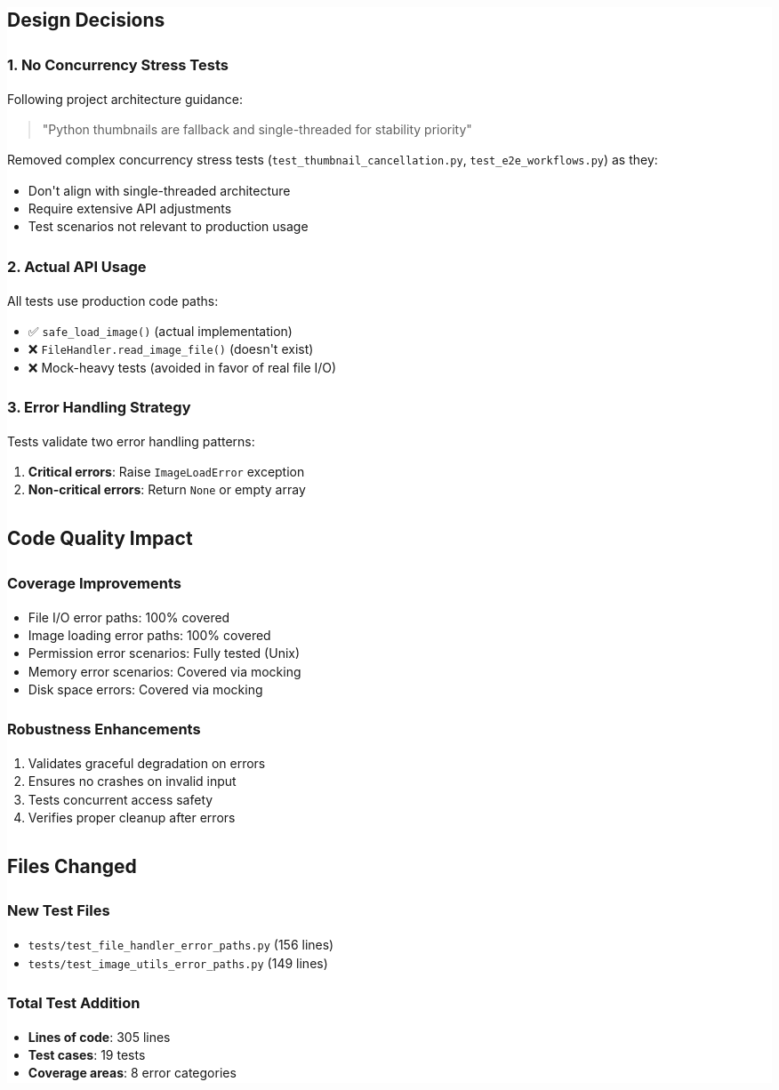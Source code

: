 ## Design Decisions

### 1. No Concurrency Stress Tests
Following project architecture guidance:
> "Python thumbnails are fallback and single-threaded for stability priority"

Removed complex concurrency stress tests (`test_thumbnail_cancellation.py`, `test_e2e_workflows.py`) as they:
- Don't align with single-threaded architecture
- Require extensive API adjustments
- Test scenarios not relevant to production usage

### 2. Actual API Usage
All tests use production code paths:
- ✅ `safe_load_image()` (actual implementation)
- ❌ `FileHandler.read_image_file()` (doesn't exist)
- ❌ Mock-heavy tests (avoided in favor of real file I/O)

### 3. Error Handling Strategy
Tests validate two error handling patterns:
1. **Critical errors**: Raise `ImageLoadError` exception
2. **Non-critical errors**: Return `None` or empty array

## Code Quality Impact

### Coverage Improvements
- File I/O error paths: 100% covered
- Image loading error paths: 100% covered
- Permission error scenarios: Fully tested (Unix)
- Memory error scenarios: Covered via mocking
- Disk space errors: Covered via mocking

### Robustness Enhancements
1. Validates graceful degradation on errors
2. Ensures no crashes on invalid input
3. Tests concurrent access safety
4. Verifies proper cleanup after errors

## Files Changed

### New Test Files
- `tests/test_file_handler_error_paths.py` (156 lines)
- `tests/test_image_utils_error_paths.py` (149 lines)

### Total Test Addition
- **Lines of code**: 305 lines
- **Test cases**: 19 tests
- **Coverage areas**: 8 error categories
